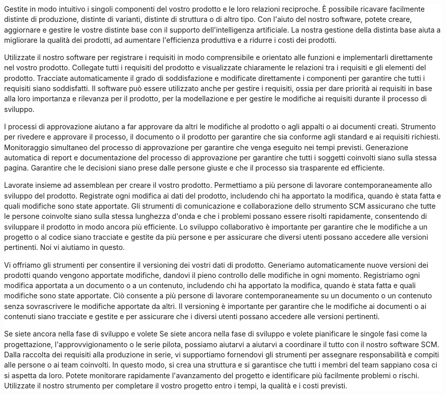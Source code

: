 Gestite in modo intuitivo i singoli componenti del vostro prodotto e le loro
relazioni reciproche. È possibile ricavare facilmente distinte di produzione,
distinte di varianti, distinte di struttura o di altro tipo. Con l'aiuto del
nostro software, potete creare, aggiornare e gestire le vostre distinte base con
il supporto dell'intelligenza artificiale. La nostra gestione della distinta
base aiuta a migliorare la qualità dei prodotti, ad aumentare l'efficienza
produttiva e a ridurre i costi dei prodotti.

Utilizzate il nostro software per registrare i requisiti in modo comprensibile e
orientato alle funzioni e implementarli direttamente nel vostro prodotto.
Collegate tutti i requisiti del prodotto e visualizzate chiaramente le relazioni
tra i requisiti e gli elementi del prodotto. Tracciate automaticamente il grado
di soddisfazione e modificate direttamente i componenti per garantire che tutti
i requisiti siano soddisfatti. Il software può essere utilizzato anche per
gestire i requisiti, ossia per dare priorità ai requisiti in base alla loro
importanza e rilevanza per il prodotto, per la modellazione e per gestire le
modifiche ai requisiti durante il processo di sviluppo.

I processi di approvazione aiutano a far approvare da altri le modifiche al
prodotto o agli appalti o ai documenti creati. Strumento per rivedere e
approvare il processo, il documento o il prodotto per garantire che sia conforme
agli standard e ai requisiti richiesti. Monitoraggio simultaneo del processo di
approvazione per garantire che venga eseguito nei tempi previsti. Generazione
automatica di report e documentazione del processo di approvazione per garantire
che tutti i soggetti coinvolti siano sulla stessa pagina. Garantire che le
decisioni siano prese dalle persone giuste e che il processo sia trasparente ed
efficiente.

Lavorate insieme ad assemblean per creare il vostro prodotto. Permettiamo a più
persone di lavorare contemporaneamente allo sviluppo del prodotto. Registrate
ogni modifica ai dati del prodotto, includendo chi ha apportato la modifica,
quando è stata fatta e quali modifiche sono state apportate. Gli strumenti di
comunicazione e collaborazione dello strumento SCM assicurano che tutte le
persone coinvolte siano sulla stessa lunghezza d'onda e che i problemi possano
essere risolti rapidamente, consentendo di sviluppare il prodotto in modo ancora
più efficiente. Lo sviluppo collaborativo è importante per garantire che le
modifiche a un progetto o al codice siano tracciate e gestite da più persone e
per assicurare che diversi utenti possano accedere alle versioni pertinenti. Noi
vi aiutiamo in questo.

Vi offriamo gli strumenti per consentire il versioning dei vostri dati di
prodotto. Generiamo automaticamente nuove versioni dei prodotti quando vengono
apportate modifiche, dandovi il pieno controllo delle modifiche in ogni momento.
Registriamo ogni modifica apportata a un documento o a un contenuto, includendo
chi ha apportato la modifica, quando è stata fatta e quali modifiche sono state
apportate. Ciò consente a più persone di lavorare contemporaneamente su un
documento o un contenuto senza sovrascrivere le modifiche apportate da altri. Il
versioning è importante per garantire che le modifiche ai documenti o ai
contenuti siano tracciate e gestite e per assicurare che i diversi utenti
possano accedere alle versioni pertinenti.

Se siete ancora nella fase di sviluppo e volete Se siete ancora nella fase di
sviluppo e volete pianificare le singole fasi come la progettazione,
l'approvvigionamento o le serie pilota, possiamo aiutarvi a aiutarvi a
coordinare il tutto con il nostro software SCM. Dalla raccolta dei requisiti
alla produzione in serie, vi supportiamo fornendovi gli strumenti per assegnare
responsabilità e compiti alle persone o ai team coinvolti. In questo modo, si
crea una struttura e si garantisce che tutti i membri del team sappiano cosa ci
si aspetta da loro. Potete monitorare rapidamente l'avanzamento del progetto e
identificare più facilmente problemi o rischi. Utilizzate il nostro strumento
per completare il vostro progetto entro i tempi, la qualità e i costi previsti.
